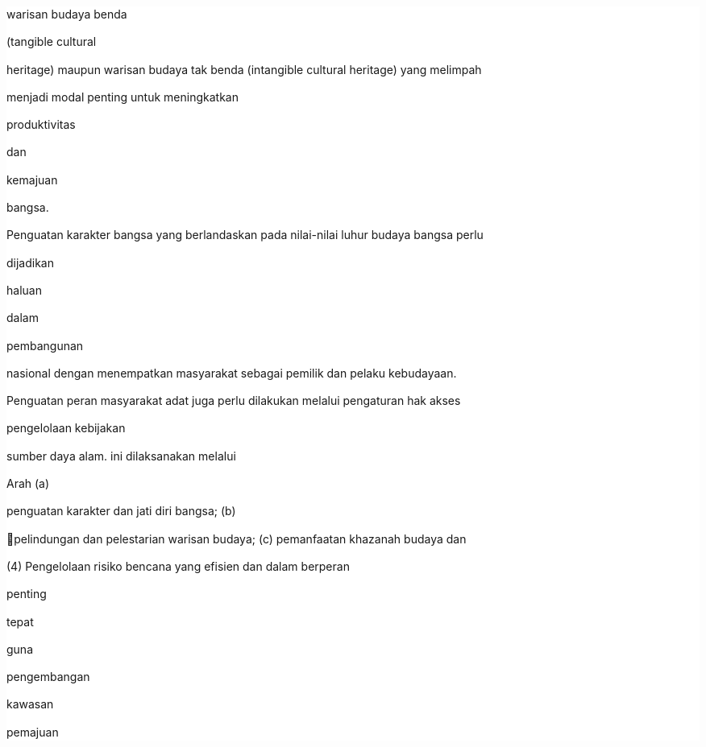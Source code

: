 warisan budaya benda

(tangible cultural

heritage) maupun warisan budaya tak benda
(intangible cultural heritage) yang melimpah

menjadi modal penting untuk meningkatkan

produktivitas

dan

kemajuan

bangsa.

Penguatan karakter bangsa yang berlandaskan
pada nilai-nilai luhur budaya bangsa perlu

dijadikan

haluan

dalam

pembangunan

nasional dengan menempatkan masyarakat
sebagai pemilik dan pelaku kebudayaan.

Penguatan peran masyarakat adat juga perlu
dilakukan melalui pengaturan hak akses

pengelolaan
kebijakan

sumber daya alam.
ini dilaksanakan melalui

Arah
(a)

penguatan karakter dan jati diri bangsa; (b)

pelindungan dan pelestarian warisan budaya;
(c) pemanfaatan khazanah budaya dan

(4) Pengelolaan risiko bencana yang efisien dan
dalam
berperan

penting

tepat

guna

pengembangan

kawasan

pemajuan
